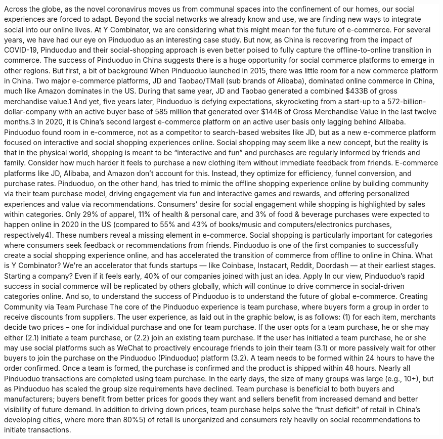 Across the globe, as the novel coronavirus moves us from communal spaces into the confinement of our homes, our social experiences are forced to adapt. Beyond the social networks we already know and use, we are finding new ways to integrate social into our online lives. At Y Combinator, we are considering what this might mean for the future of e-commerce. For several years, we have had our eye on Pinduoduo as an interesting case study. But now, as China is recovering from the impact of COVID-19, Pinduoduo and their social-shopping approach is even better poised to fully capture the offline-to-online transition in commerce. The success of Pinduoduo in China suggests there is a huge opportunity for social commerce platforms to emerge in other regions.
But first, a bit of background
When Pinduoduo launched in 2015, there was little room for a new commerce platform in China. Two major e-commerce platforms, JD and Taobao/TMall (sub brands of Alibaba), dominated online commerce in China, much like Amazon dominates in the US. During that same year, JD and Taobao generated a combined $433B of gross merchandise value.1 And yet, five years later, Pinduoduo is defying expectations, skyrocketing from a start-up to a 572-billion-dollar-company with an active buyer base of 585 million that generated over $144B of Gross Merchandise Value in the last twelve months.3 In 2020, it is China’s second largest e-commerce platform on an active user basis only lagging behind Alibaba.
Pinduoduo found room in e-commerce, not as a competitor to search-based websites like JD, but as a new e-commerce platform focused on interactive and social shopping experiences online. Social shopping may seem like a new concept, but the reality is that in the physical world, shopping is meant to be “interactive and fun” and purchases are regularly informed by friends and family. Consider how much harder it feels to purchase a new clothing item without immediate feedback from friends. E-commerce platforms like JD, Alibaba, and Amazon don’t account for this. Instead, they optimize for efficiency, funnel conversion, and purchase rates. Pinduoduo, on the other hand, has tried to mimic the offline shopping experience online by building community via their team purchase model, driving engagement via fun and interactive games and rewards, and offering personalized experiences and value via recommendations.
Consumers’ desire for social engagement while shopping is highlighted by sales within categories. Only 29% of apparel, 11% of health & personal care, and 3% of food & beverage purchases were expected to happen online in 2020 in the US (compared to 55% and 43% of books/music and computers/electronics purchases, respectively4). These numbers reveal a missing element in e-commerce. Social shopping is particularly important for categories where consumers seek feedback or recommendations from friends. Pinduoduo is one of the first companies to successfully create a social shopping experience online, and has accelerated the transition of commerce from offline to online in China.
What is Y Combinator?
We're an accelerator that funds startups — like Coinbase, Instacart, Reddit, Doordash — at their earliest stages. Starting a company? Even if it feels early, 40% of our companies joined with just an idea.
Apply
In our view, Pinduoduo’s rapid success in social commerce will be replicated by others globally, which will continue to drive commerce in social-driven categories online. And so, to understand the success of Pinduoduo is to understand the future of global e-commerce.
Creating Community via Team Purchase
The core of the Pinduoduo experience is team purchase, where buyers form a group in order to receive discounts from suppliers. The user experience, as laid out in the graphic below, is as follows: (1) for each item, merchants decide two prices – one for individual purchase and one for team purchase. If the user opts for a team purchase, he or she may either (2.1) initiate a team purchase, or (2.2) join an existing team purchase. If the user has initiated a team purchase, he or she may use social platforms such as WeChat to proactively encourage friends to join their team (3.1) or more passively wait for other buyers to join the purchase on the Pinduoduo (Pinduoduo) platform (3.2). A team needs to be formed within 24 hours to have the order confirmed. Once a team is formed, the purchase is confirmed and the product is shipped within 48 hours.
Nearly all Pinduoduo transactions are completed using team purchase. In the early days, the size of many groups was large (e.g., 10+), but as Pinduoduo has scaled the group size requirements have declined. Team purchase is beneficial to both buyers and manufacturers; buyers benefit from better prices for goods they want and sellers benefit from increased demand and better visibility of future demand. In addition to driving down prices, team purchase helps solve the “trust deficit” of retail in China’s developing cities, where more than 80%5) of retail is unorganized and consumers rely heavily on social recommendations to initiate transactions.